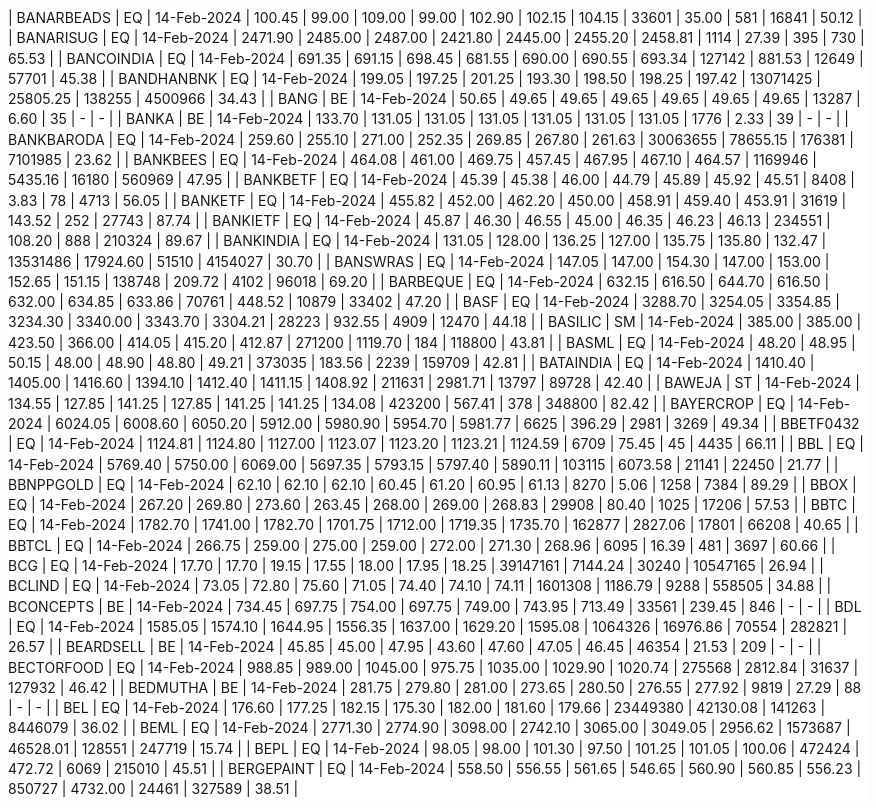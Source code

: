 | BANARBEADS | EQ | 14-Feb-2024 | 100.45 | 99.00 | 109.00 | 99.00 | 102.90 | 102.15 | 104.15 | 33601 | 35.00 | 581 | 16841 | 50.12 |
| BANARISUG | EQ | 14-Feb-2024 | 2471.90 | 2485.00 | 2487.00 | 2421.80 | 2445.00 | 2455.20 | 2458.81 | 1114 | 27.39 | 395 | 730 | 65.53 |
| BANCOINDIA | EQ | 14-Feb-2024 | 691.35 | 691.15 | 698.45 | 681.55 | 690.00 | 690.55 | 693.34 | 127142 | 881.53 | 12649 | 57701 | 45.38 |
| BANDHANBNK | EQ | 14-Feb-2024 | 199.05 | 197.25 | 201.25 | 193.30 | 198.50 | 198.25 | 197.42 | 13071425 | 25805.25 | 138255 | 4500966 | 34.43 |
| BANG | BE | 14-Feb-2024 | 50.65 | 49.65 | 49.65 | 49.65 | 49.65 | 49.65 | 49.65 | 13287 | 6.60 | 35 | - | - |
| BANKA | BE | 14-Feb-2024 | 133.70 | 131.05 | 131.05 | 131.05 | 131.05 | 131.05 | 131.05 | 1776 | 2.33 | 39 | - | - |
| BANKBARODA | EQ | 14-Feb-2024 | 259.60 | 255.10 | 271.00 | 252.35 | 269.85 | 267.80 | 261.63 | 30063655 | 78655.15 | 176381 | 7101985 | 23.62 |
| BANKBEES | EQ | 14-Feb-2024 | 464.08 | 461.00 | 469.75 | 457.45 | 467.95 | 467.10 | 464.57 | 1169946 | 5435.16 | 16180 | 560969 | 47.95 |
| BANKBETF | EQ | 14-Feb-2024 | 45.39 | 45.38 | 46.00 | 44.79 | 45.89 | 45.92 | 45.51 | 8408 | 3.83 | 78 | 4713 | 56.05 |
| BANKETF | EQ | 14-Feb-2024 | 455.82 | 452.00 | 462.20 | 450.00 | 458.91 | 459.40 | 453.91 | 31619 | 143.52 | 252 | 27743 | 87.74 |
| BANKIETF | EQ | 14-Feb-2024 | 45.87 | 46.30 | 46.55 | 45.00 | 46.35 | 46.23 | 46.13 | 234551 | 108.20 | 888 | 210324 | 89.67 |
| BANKINDIA | EQ | 14-Feb-2024 | 131.05 | 128.00 | 136.25 | 127.00 | 135.75 | 135.80 | 132.47 | 13531486 | 17924.60 | 51510 | 4154027 | 30.70 |
| BANSWRAS | EQ | 14-Feb-2024 | 147.05 | 147.00 | 154.30 | 147.00 | 153.00 | 152.65 | 151.15 | 138748 | 209.72 | 4102 | 96018 | 69.20 |
| BARBEQUE | EQ | 14-Feb-2024 | 632.15 | 616.50 | 644.70 | 616.50 | 632.00 | 634.85 | 633.86 | 70761 | 448.52 | 10879 | 33402 | 47.20 |
| BASF | EQ | 14-Feb-2024 | 3288.70 | 3254.05 | 3354.85 | 3234.30 | 3340.00 | 3343.70 | 3304.21 | 28223 | 932.55 | 4909 | 12470 | 44.18 |
| BASILIC | SM | 14-Feb-2024 | 385.00 | 385.00 | 423.50 | 366.00 | 414.05 | 415.20 | 412.87 | 271200 | 1119.70 | 184 | 118800 | 43.81 |
| BASML | EQ | 14-Feb-2024 | 48.20 | 48.95 | 50.15 | 48.00 | 48.90 | 48.80 | 49.21 | 373035 | 183.56 | 2239 | 159709 | 42.81 |
| BATAINDIA | EQ | 14-Feb-2024 | 1410.40 | 1405.00 | 1416.60 | 1394.10 | 1412.40 | 1411.15 | 1408.92 | 211631 | 2981.71 | 13797 | 89728 | 42.40 |
| BAWEJA | ST | 14-Feb-2024 | 134.55 | 127.85 | 141.25 | 127.85 | 141.25 | 141.25 | 134.08 | 423200 | 567.41 | 378 | 348800 | 82.42 |
| BAYERCROP | EQ | 14-Feb-2024 | 6024.05 | 6008.60 | 6050.20 | 5912.00 | 5980.90 | 5954.70 | 5981.77 | 6625 | 396.29 | 2981 | 3269 | 49.34 |
| BBETF0432 | EQ | 14-Feb-2024 | 1124.81 | 1124.80 | 1127.00 | 1123.07 | 1123.20 | 1123.21 | 1124.59 | 6709 | 75.45 | 45 | 4435 | 66.11 |
| BBL | EQ | 14-Feb-2024 | 5769.40 | 5750.00 | 6069.00 | 5697.35 | 5793.15 | 5797.40 | 5890.11 | 103115 | 6073.58 | 21141 | 22450 | 21.77 |
| BBNPPGOLD | EQ | 14-Feb-2024 | 62.10 | 62.10 | 62.10 | 60.45 | 61.20 | 60.95 | 61.13 | 8270 | 5.06 | 1258 | 7384 | 89.29 |
| BBOX | EQ | 14-Feb-2024 | 267.20 | 269.80 | 273.60 | 263.45 | 268.00 | 269.00 | 268.83 | 29908 | 80.40 | 1025 | 17206 | 57.53 |
| BBTC | EQ | 14-Feb-2024 | 1782.70 | 1741.00 | 1782.70 | 1701.75 | 1712.00 | 1719.35 | 1735.70 | 162877 | 2827.06 | 17801 | 66208 | 40.65 |
| BBTCL | EQ | 14-Feb-2024 | 266.75 | 259.00 | 275.00 | 259.00 | 272.00 | 271.30 | 268.96 | 6095 | 16.39 | 481 | 3697 | 60.66 |
| BCG | EQ | 14-Feb-2024 | 17.70 | 17.70 | 19.15 | 17.55 | 18.00 | 17.95 | 18.25 | 39147161 | 7144.24 | 30240 | 10547165 | 26.94 |
| BCLIND | EQ | 14-Feb-2024 | 73.05 | 72.80 | 75.60 | 71.05 | 74.40 | 74.10 | 74.11 | 1601308 | 1186.79 | 9288 | 558505 | 34.88 |
| BCONCEPTS | BE | 14-Feb-2024 | 734.45 | 697.75 | 754.00 | 697.75 | 749.00 | 743.95 | 713.49 | 33561 | 239.45 | 846 | - | - |
| BDL | EQ | 14-Feb-2024 | 1585.05 | 1574.10 | 1644.95 | 1556.35 | 1637.00 | 1629.20 | 1595.08 | 1064326 | 16976.86 | 70554 | 282821 | 26.57 |
| BEARDSELL | BE | 14-Feb-2024 | 45.85 | 45.00 | 47.95 | 43.60 | 47.60 | 47.05 | 46.45 | 46354 | 21.53 | 209 | - | - |
| BECTORFOOD | EQ | 14-Feb-2024 | 988.85 | 989.00 | 1045.00 | 975.75 | 1035.00 | 1029.90 | 1020.74 | 275568 | 2812.84 | 31637 | 127932 | 46.42 |
| BEDMUTHA | BE | 14-Feb-2024 | 281.75 | 279.80 | 281.00 | 273.65 | 280.50 | 276.55 | 277.92 | 9819 | 27.29 | 88 | - | - |
| BEL | EQ | 14-Feb-2024 | 176.60 | 177.25 | 182.15 | 175.30 | 182.00 | 181.60 | 179.66 | 23449380 | 42130.08 | 141263 | 8446079 | 36.02 |
| BEML | EQ | 14-Feb-2024 | 2771.30 | 2774.90 | 3098.00 | 2742.10 | 3065.00 | 3049.05 | 2956.62 | 1573687 | 46528.01 | 128551 | 247719 | 15.74 |
| BEPL | EQ | 14-Feb-2024 | 98.05 | 98.00 | 101.30 | 97.50 | 101.25 | 101.05 | 100.06 | 472424 | 472.72 | 6069 | 215010 | 45.51 |
| BERGEPAINT | EQ | 14-Feb-2024 | 558.50 | 556.55 | 561.65 | 546.65 | 560.90 | 560.85 | 556.23 | 850727 | 4732.00 | 24461 | 327589 | 38.51 |